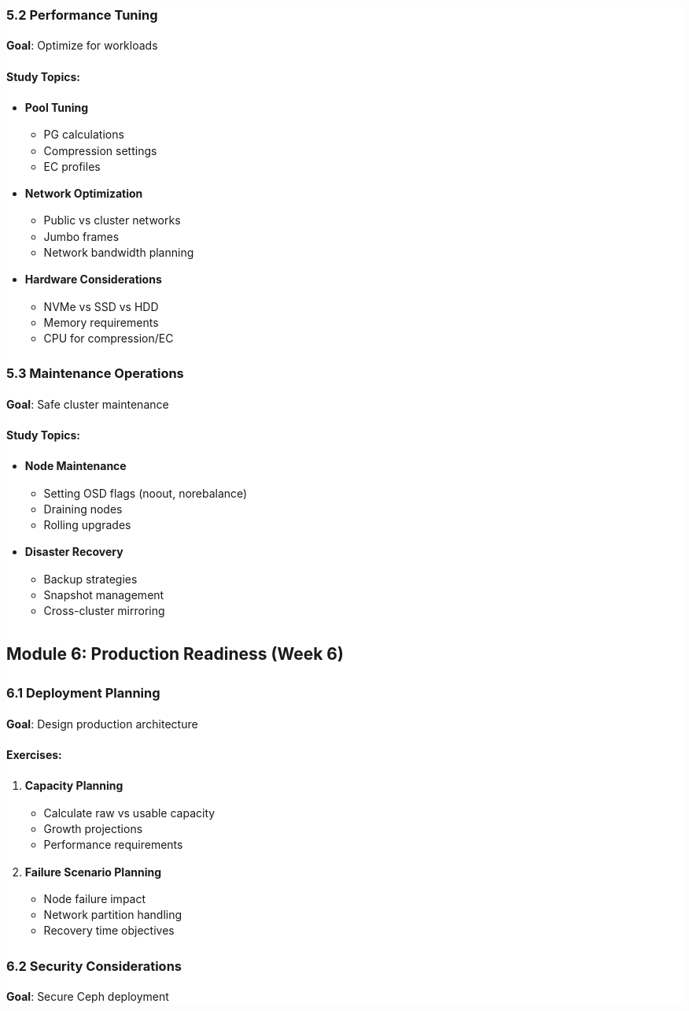### 5.2 Performance Tuning
**Goal**: Optimize for workloads

#### Study Topics:
- **Pool Tuning**
  - PG calculations
  - Compression settings
  - EC profiles

- **Network Optimization**
  - Public vs cluster networks
  - Jumbo frames
  - Network bandwidth planning

- **Hardware Considerations**
  - NVMe vs SSD vs HDD
  - Memory requirements
  - CPU for compression/EC

### 5.3 Maintenance Operations
**Goal**: Safe cluster maintenance

#### Study Topics:
- **Node Maintenance**
  - Setting OSD flags (noout, norebalance)
  - Draining nodes
  - Rolling upgrades

- **Disaster Recovery**
  - Backup strategies
  - Snapshot management
  - Cross-cluster mirroring

## Module 6: Production Readiness (Week 6)

### 6.1 Deployment Planning
**Goal**: Design production architecture

#### Exercises:
1. **Capacity Planning**
   - Calculate raw vs usable capacity
   - Growth projections
   - Performance requirements

2. **Failure Scenario Planning**
   - Node failure impact
   - Network partition handling
   - Recovery time objectives

### 6.2 Security Considerations
**Goal**: Secure Ceph deployment
